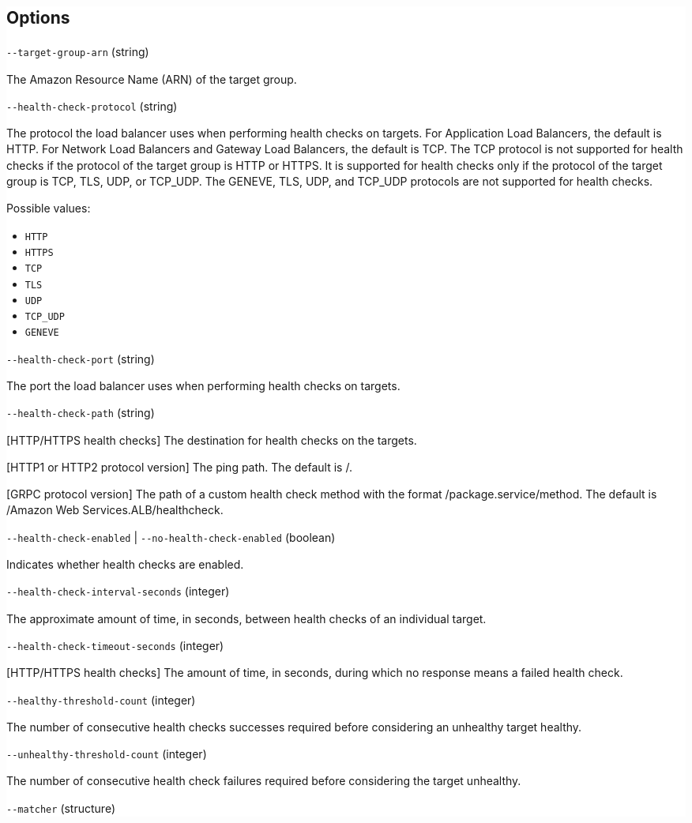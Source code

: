 ## Options

`--target-group-arn` (string)

The Amazon Resource Name (ARN) of the target group.

`--health-check-protocol` (string)

The protocol the load balancer uses when performing health checks on targets. For Application Load Balancers, the default is HTTP. For Network Load Balancers and Gateway Load Balancers, the default is TCP. The TCP protocol is not supported for health checks if the protocol of the target group is HTTP or HTTPS. It is supported for health checks only if the protocol of the target group is TCP, TLS, UDP, or TCP_UDP. The GENEVE, TLS, UDP, and TCP_UDP protocols are not supported for health checks.

Possible values:

- `HTTP`
- `HTTPS`
- `TCP`
- `TLS`
- `UDP`
- `TCP_UDP`
- `GENEVE`

`--health-check-port` (string)

The port the load balancer uses when performing health checks on targets.

`--health-check-path` (string)

[HTTP/HTTPS health checks] The destination for health checks on the targets.

[HTTP1 or HTTP2 protocol version] The ping path. The default is /.

[GRPC protocol version] The path of a custom health check method with the format /package.service/method. The default is /Amazon Web Services.ALB/healthcheck.

`--health-check-enabled` | `--no-health-check-enabled` (boolean)

Indicates whether health checks are enabled.

`--health-check-interval-seconds` (integer)

The approximate amount of time, in seconds, between health checks of an individual target.

`--health-check-timeout-seconds` (integer)

[HTTP/HTTPS health checks] The amount of time, in seconds, during which no response means a failed health check.

`--healthy-threshold-count` (integer)

The number of consecutive health checks successes required before considering an unhealthy target healthy.

`--unhealthy-threshold-count` (integer)

The number of consecutive health check failures required before considering the target unhealthy.

`--matcher` (structure)
